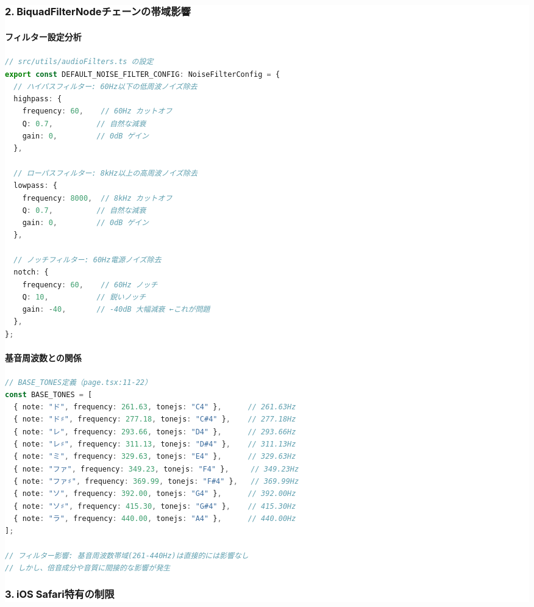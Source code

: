 ### **2. BiquadFilterNodeチェーンの帯域影響**

#### **フィルター設定分析**
```typescript
// src/utils/audioFilters.ts の設定
export const DEFAULT_NOISE_FILTER_CONFIG: NoiseFilterConfig = {
  // ハイパスフィルター: 60Hz以下の低周波ノイズ除去
  highpass: {
    frequency: 60,    // 60Hz カットオフ
    Q: 0.7,          // 自然な減衰
    gain: 0,         // 0dB ゲイン
  },
  
  // ローパスフィルター: 8kHz以上の高周波ノイズ除去
  lowpass: {
    frequency: 8000,  // 8kHz カットオフ
    Q: 0.7,          // 自然な減衰
    gain: 0,         // 0dB ゲイン
  },
  
  // ノッチフィルター: 60Hz電源ノイズ除去
  notch: {
    frequency: 60,    // 60Hz ノッチ
    Q: 10,           // 鋭いノッチ
    gain: -40,       // -40dB 大幅減衰 ←これが問題
  },
};
```

#### **基音周波数との関係**
```typescript
// BASE_TONES定義（page.tsx:11-22）
const BASE_TONES = [
  { note: "ド", frequency: 261.63, tonejs: "C4" },      // 261.63Hz
  { note: "ド♯", frequency: 277.18, tonejs: "C#4" },    // 277.18Hz
  { note: "レ", frequency: 293.66, tonejs: "D4" },      // 293.66Hz
  { note: "レ♯", frequency: 311.13, tonejs: "D#4" },    // 311.13Hz
  { note: "ミ", frequency: 329.63, tonejs: "E4" },      // 329.63Hz
  { note: "ファ", frequency: 349.23, tonejs: "F4" },     // 349.23Hz
  { note: "ファ♯", frequency: 369.99, tonejs: "F#4" },   // 369.99Hz
  { note: "ソ", frequency: 392.00, tonejs: "G4" },      // 392.00Hz
  { note: "ソ♯", frequency: 415.30, tonejs: "G#4" },    // 415.30Hz
  { note: "ラ", frequency: 440.00, tonejs: "A4" },      // 440.00Hz
];

// フィルター影響: 基音周波数帯域(261-440Hz)は直接的には影響なし
// しかし、倍音成分や音質に間接的な影響が発生
```

### **3. iOS Safari特有の制限**
